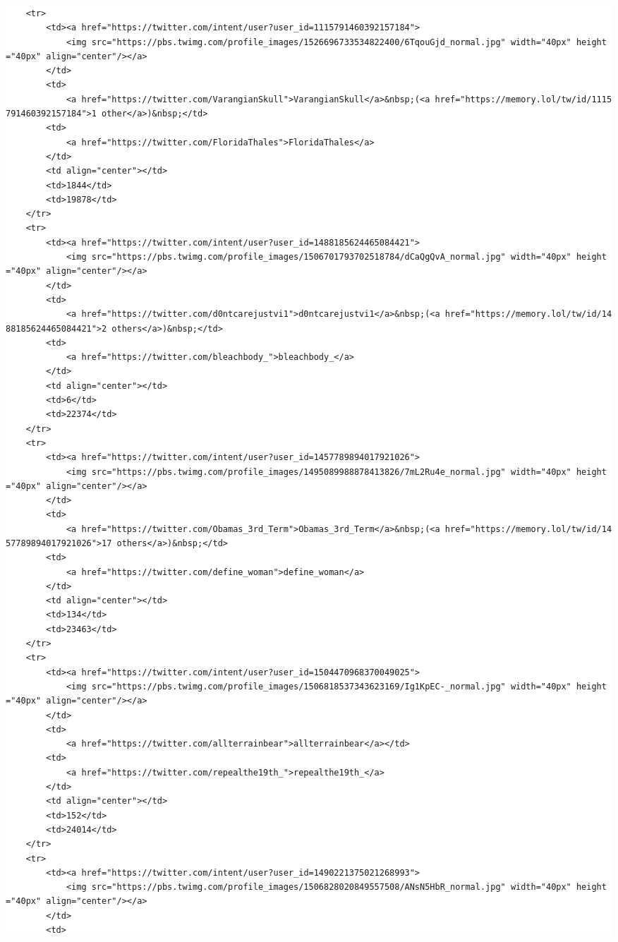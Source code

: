         <tr>
            <td><a href="https://twitter.com/intent/user?user_id=1115791460392157184">
                <img src="https://pbs.twimg.com/profile_images/1526696733534822400/6TqouGjd_normal.jpg" width="40px" height="40px" align="center"/></a>
            </td>
            <td>
                <a href="https://twitter.com/VarangianSkull">VarangianSkull</a>&nbsp;(<a href="https://memory.lol/tw/id/1115791460392157184">1 other</a>)&nbsp;</td>
            <td>
                <a href="https://twitter.com/FloridaThales">FloridaThales</a>
            </td>
            <td align="center"></td>
            <td>1844</td>
            <td>19878</td>
        </tr>
        <tr>
            <td><a href="https://twitter.com/intent/user?user_id=1488185624465084421">
                <img src="https://pbs.twimg.com/profile_images/1506701793702518784/dCaQgQvA_normal.jpg" width="40px" height="40px" align="center"/></a>
            </td>
            <td>
                <a href="https://twitter.com/d0ntcarejustvi1">d0ntcarejustvi1</a>&nbsp;(<a href="https://memory.lol/tw/id/1488185624465084421">2 others</a>)&nbsp;</td>
            <td>
                <a href="https://twitter.com/bleachbody_">bleachbody_</a>
            </td>
            <td align="center"></td>
            <td>6</td>
            <td>22374</td>
        </tr>
        <tr>
            <td><a href="https://twitter.com/intent/user?user_id=1457789894017921026">
                <img src="https://pbs.twimg.com/profile_images/1495089988878413826/7mL2Ru4e_normal.jpg" width="40px" height="40px" align="center"/></a>
            </td>
            <td>
                <a href="https://twitter.com/Obamas_3rd_Term">Obamas_3rd_Term</a>&nbsp;(<a href="https://memory.lol/tw/id/1457789894017921026">17 others</a>)&nbsp;</td>
            <td>
                <a href="https://twitter.com/define_woman">define_woman</a>
            </td>
            <td align="center"></td>
            <td>134</td>
            <td>23463</td>
        </tr>
        <tr>
            <td><a href="https://twitter.com/intent/user?user_id=1504470968370049025">
                <img src="https://pbs.twimg.com/profile_images/1506818537343623169/Ig1KpEC-_normal.jpg" width="40px" height="40px" align="center"/></a>
            </td>
            <td>
                <a href="https://twitter.com/allterrainbear">allterrainbear</a></td>
            <td>
                <a href="https://twitter.com/repealthe19th_">repealthe19th_</a>
            </td>
            <td align="center"></td>
            <td>152</td>
            <td>24014</td>
        </tr>
        <tr>
            <td><a href="https://twitter.com/intent/user?user_id=1490221375021268993">
                <img src="https://pbs.twimg.com/profile_images/1506828020849557508/ANsN5HbR_normal.jpg" width="40px" height="40px" align="center"/></a>
            </td>
            <td>
